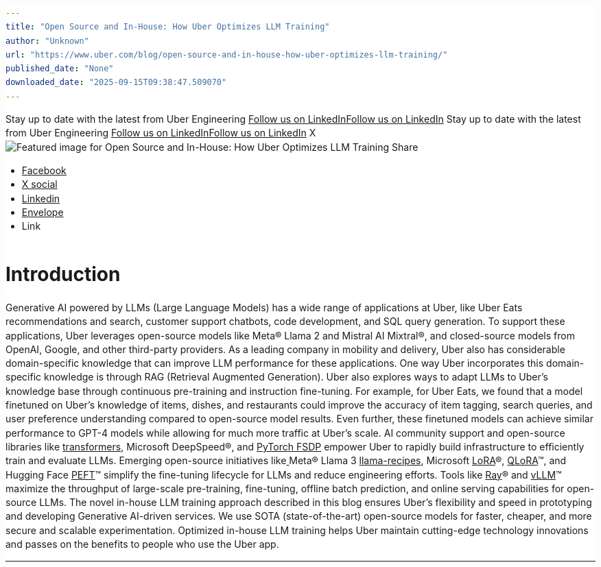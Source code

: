 ```yaml
---
title: "Open Source and In-House: How Uber Optimizes LLM Training"
author: "Unknown"
url: "https://www.uber.com/blog/open-source-and-in-house-how-uber-optimizes-llm-training/"
published_date: "None"
downloaded_date: "2025-09-15T09:38:47.509070"
---
```


Stay up to date with the latest from Uber Engineering
[Follow us on LinkedIn](https://p.uber.com/eng-linkedin-banner)[Follow us on LinkedIn](https://p.uber.com/eng-linkedin-banner)
Stay up to date with the latest from Uber Engineering
[Follow us on LinkedIn](https://p.uber.com/eng-linkedin-banner)[Follow us on LinkedIn](https://p.uber.com/eng-linkedin-banner)
X
![Featured image for Open Source and In-House: How Uber Optimizes LLM Training](https://blog.uber-cdn.com/cdn-cgi/image/width=2160,quality=80,onerror=redirect,format=auto/wp-content/uploads/2024/10/head-image-17310452085533-1024x465.png)
Share
  * [Facebook](https://www.facebook.com/sharer/sharer.php?u=https%3A%2F%2Fuber.com%2Fen-CA%2Fblog%2Fopen-source-and-in-house-how-uber-optimizes-llm-training%2F&t=Open+Source+and+In-House%3A+How+Uber+Optimizes+LLM+Training)
  * [X social](https://twitter.com/share?text=Open+Source+and+In-House%3A+How+Uber+Optimizes+LLM+Training&url=https%3A%2F%2Fuber.com%2Fen-CA%2Fblog%2Fopen-source-and-in-house-how-uber-optimizes-llm-training%2F)
  * [Linkedin](https://www.linkedin.com/shareArticle/?mini=true&url=https%3A%2F%2Fuber.com%2Fen-CA%2Fblog%2Fopen-source-and-in-house-how-uber-optimizes-llm-training%2F)
  * [Envelope](mailto:?subject=Open+Source+and+In-House%3A+How+Uber+Optimizes+LLM+Training&body=https%3A%2F%2Fuber.com%2Fen-CA%2Fblog%2Fopen-source-and-in-house-how-uber-optimizes-llm-training%2F)
  * Link

# Introduction
Generative AI powered by LLMs (Large Language Models) has a wide range of applications at Uber, like Uber Eats recommendations and search, customer support chatbots, code development, and SQL query generation. 
To support these applications, Uber leverages open-source models like Meta® Llama 2 and Mistral AI Mixtral®, and closed-source models from OpenAI, Google, and other third-party providers. As a leading company in mobility and delivery, Uber also has considerable domain-specific knowledge that can improve LLM performance for these applications. ‌One way Uber incorporates this domain-specific knowledge is through RAG (Retrieval Augmented Generation). 
Uber also explores ways to adapt LLMs to Uber’s knowledge base through continuous pre-training and instruction fine-tuning. For example, for Uber Eats, we found that a model finetuned on Uber’s knowledge of items, dishes, and restaurants could improve the accuracy of item tagging, search queries, and user preference understanding compared to open-source model results. Even further, these finetuned models can achieve similar performance to GPT-4 models while allowing for much more traffic at Uber’s scale. 
AI community support and open-source libraries like [transformers](https://huggingface.co/docs/transformers/index), Microsoft DeepSpeed®, and [PyTorch FSDP](https://pytorch.org/blog/introducing-pytorch-fully-sharded-data-parallel-api/) empower Uber to rapidly build infrastructure to efficiently train and evaluate LLMs. Emerging open-source initiatives like[ ](https://github.com/facebookresearch/llama-recipes)Meta® Llama 3 [llama-recipes](https://github.com/facebookresearch/llama-recipes), Microsoft [LoRA](https://github.com/microsoft/LoRA)®, [QLoRA](https://github.com/artidoro/qlora)™, and Hugging Face [PEFT](https://github.com/huggingface/peft)™ simplify the fine-tuning lifecycle for LLMs and reduce engineering efforts. Tools like [Ray](https://github.com/ray-project/ray)® and [vLLM](https://github.com/vllm-project/vllm)™ maximize the throughput of large-scale pre-training, fine-tuning, offline batch prediction, and online serving capabilities for open-source LLMs.
The novel in-house LLM training approach described in this blog ensures Uber’s flexibility and speed in prototyping and developing Generative AI-driven services. We use SOTA (state-of-the-art) open-source models for faster, cheaper, and more secure and scalable experimentation. Optimized in-house LLM training helps Uber maintain cutting-edge technology innovations and passes on the benefits to people who use the Uber app.
* * *